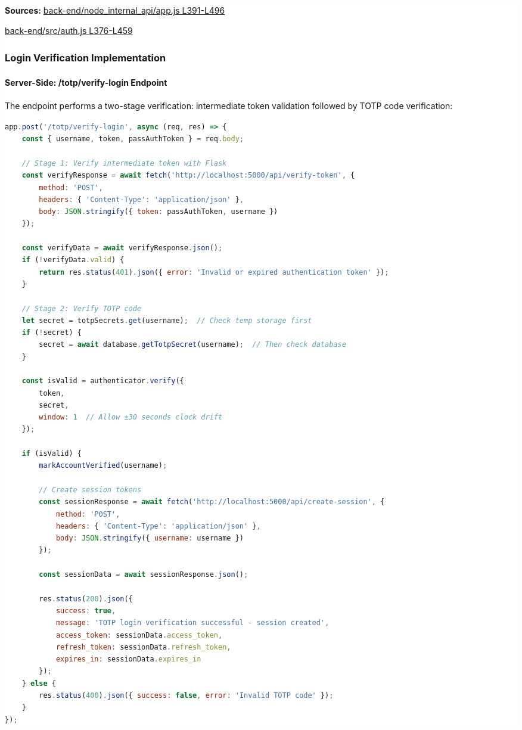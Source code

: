 **Sources:** [back-end/node_internal_api/app.js L391-L496](https://github.com/RogueElectron/Cypher1/blob/c60431e6/back-end/node_internal_api/app.js#L391-L496)

 [back-end/src/auth.js L376-L459](https://github.com/RogueElectron/Cypher1/blob/c60431e6/back-end/src/auth.js#L376-L459)

### Login Verification Implementation

#### Server-Side: /totp/verify-login Endpoint

The endpoint performs a two-stage verification: intermediate token validation followed by TOTP code verification:

```javascript
app.post('/totp/verify-login', async (req, res) => {
    const { username, token, passAuthToken } = req.body;
    
    // Stage 1: Verify intermediate token with Flask
    const verifyResponse = await fetch('http://localhost:5000/api/verify-token', {
        method: 'POST',
        headers: { 'Content-Type': 'application/json' },
        body: JSON.stringify({ token: passAuthToken, username })
    });
    
    const verifyData = await verifyResponse.json();
    if (!verifyData.valid) {
        return res.status(401).json({ error: 'Invalid or expired authentication token' });
    }
    
    // Stage 2: Verify TOTP code
    let secret = totpSecrets.get(username);  // Check temp storage first
    if (!secret) {
        secret = await database.getTotpSecret(username);  // Then check database
    }
    
    const isValid = authenticator.verify({ 
        token, 
        secret,
        window: 1  // Allow ±30 seconds clock drift
    });
    
    if (isValid) {
        markAccountVerified(username);
        
        // Create session tokens
        const sessionResponse = await fetch('http://localhost:5000/api/create-session', {
            method: 'POST',
            headers: { 'Content-Type': 'application/json' },
            body: JSON.stringify({ username: username })
        });
        
        const sessionData = await sessionResponse.json();
        
        res.status(200).json({ 
            success: true, 
            message: 'TOTP login verification successful - session created',
            access_token: sessionData.access_token,
            refresh_token: sessionData.refresh_token,
            expires_in: sessionData.expires_in
        });
    } else {
        res.status(400).json({ success: false, error: 'Invalid TOTP code' });
    }
});
```
